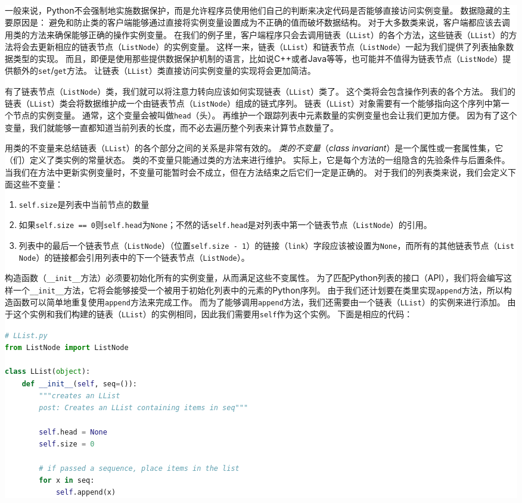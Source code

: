 一般来说，Python不会强制地实施数据保护，而是允许程序员使用他们自己的判断来决定代码是否能够直接访问实例变量。
数据隐藏的主要原因是：
避免和防止类的客户端能够通过直接将实例变量设置成为不正确的值而破坏数据结构。
对于大多数类来说，客户端都应该去调用类的方法来确保能够正确的操作实例变量。
在我们的例子里，客户端程序只会去调用链表（`LList`）的各个方法，这些链表（`LList`）的方法将会去更新相应的链表节点（`ListNode`）的实例变量。
这样一来，链表（`LList`）和链表节点（`ListNode`）一起为我们提供了列表抽象数据类型的实现。
而且，即便是使用那些提供数据保护机制的语言，比如说C++或者Java等等，也可能并不值得为链表节点（`ListNode`）提供额外的`set`/`get`方法。
让链表（`LList`）类直接访问实例变量的实现将会更加简洁。

有了链表节点（`ListNode`）类，我们就可以将注意力转向应该如何实现链表（`LList`）类了。
这个类将会包含操作列表的各个方法。
我们的链表（`LList`）类会将数据维护成一个由链表节点（`ListNode`）组成的链式序列。
链表（`LList`）对象需要有一个能够指向这个序列中第一个节点的实例变量。
通常，这个变量会被叫做`head`（头）。
再维护一个跟踪列表中元素数量的实例变量也会让我们更加方便。
因为有了这个变量，我们就能够一直都知道当前列表的长度，而不必去遍历整个列表来计算节点数量了。

用类的不变量来总结链表（`LList`）的各个部分之间的关系是非常有效的。
*类的不变量*（*class invariant*）是一个属性或一套属性集，它（们）定义了类实例的常量状态。
类的不变量只能通过类的方法来进行维护。
实际上，它是每个方法的一组隐含的先验条件与后置条件。
当我们在方法中更新实例变量时，不变量可能暂时会不成立，但在方法结束之后它们一定是正确的。
对于我们的列表类来说，我们会定义下面这些不变量：

1. `self.size`是列表中当前节点的数量

2. 如果`self.size == 0`则`self.head`为`None`；不然的话`self.head`是对列表中第一个链表节点（`ListNode`）的引用。

3. 列表中的最后一个链表节点（`ListNode`）（位置`self.size - 1`）的链接（`link`）字段应该被设置为`None`，而所有的其他链表节点（`ListNode`）的链接都会引用列表中的下一个链表节点（`ListNode`）。

构造函数（`__init__`方法）必须要初始化所有的实例变量，从而满足这些不变属性。
为了匹配Python列表的接口（API），我们将会编写这样一个`__init__`方法，它将会能够接受一个被用于初始化列表中的元素的Python序列。
由于我们还计划要在类里实现`append`方法，所以构造函数可以简单地重复使用`append`方法来完成工作。
而为了能够调用`append`方法，我们还需要由一个链表（`LList`）的实例来进行添加。
由于这个实例和我们构建的链表（`LList`）的实例相同，因此我们需要用`self`作为这个实例。
下面是相应的代码：

```Python
# LList.py
from ListNode import ListNode

class LList(object):
    def __init__(self, seq=()):
        """creates an LList
        post: Creates an LList containing items in seq"""

        self.head = None
        self.size = 0

        # if passed a sequence, place items in the list
        for x in seq:
            self.append(x)
```
